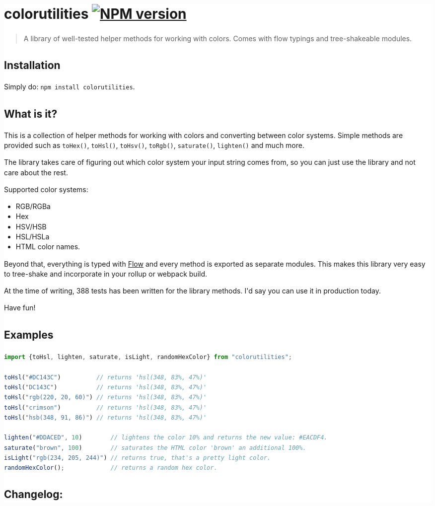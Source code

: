 # colorutilities [![NPM version][npm-image]][npm-url]
> A library of well-tested helper methods for working with colors. Comes with flow typings and tree-shakeable modules.

## Installation
Simply do: `npm install colorutilities`.

## What is it?

This is a collection of helper methods for working with colors and converting between color systems. Simple methods are provided such as `toHex()`, `toHsl()`, `toHsv()`, `toRgb()`, `saturate()`, `lighten()` and much more.

The library takes care of figuring out which color system your input string comes from, so you can just use the library and not care about the rest.

Supported color systems:
- RGB/RGBa
- Hex
- HSV/HSB
- HSL/HSLa
- HTML color names.

Beyond that, everything is typed with [Flow](https://flowtype.org/) and every method is exported as separate modules. This makes this library very easy to tree-shake and incorporate in your rollup or webpack build.

At the time of writing, 388 tests has been written for the library methods. I'd say you can use it in production today.

Have fun!

## Examples

```javascript
import {toHsl, lighten, saturate, isLight, randomHexColor} from "colorutilities";

toHsl("#DC143C")          // returns 'hsl(348, 83%, 47%)'
toHsl("DC143C")           // returns 'hsl(348, 83%, 47%)'
toHsl("rgb(220, 20, 60)") // returns 'hsl(348, 83%, 47%)'
toHsl("crimson")          // returns 'hsl(348, 83%, 47%)'
toHsl("hsb(348, 91, 86)") // returns 'hsl(348, 83%, 47%)'

lighten("#DDACED", 10)        // lightens the color 10% and returns the new value: #EACDF4.
saturate("brown", 100)        // saturates the HTML color 'brown' an additional 100%.
isLight("rgb(234, 205, 244)") // returns true, that's a pretty light color.
randomHexColor();             // returns a random hex color.
```

## Changelog:


[npm-url]: https://npmjs.org/package/colorutilities
[npm-image]: https://badge.fury.io/js/colorutilities.svg
